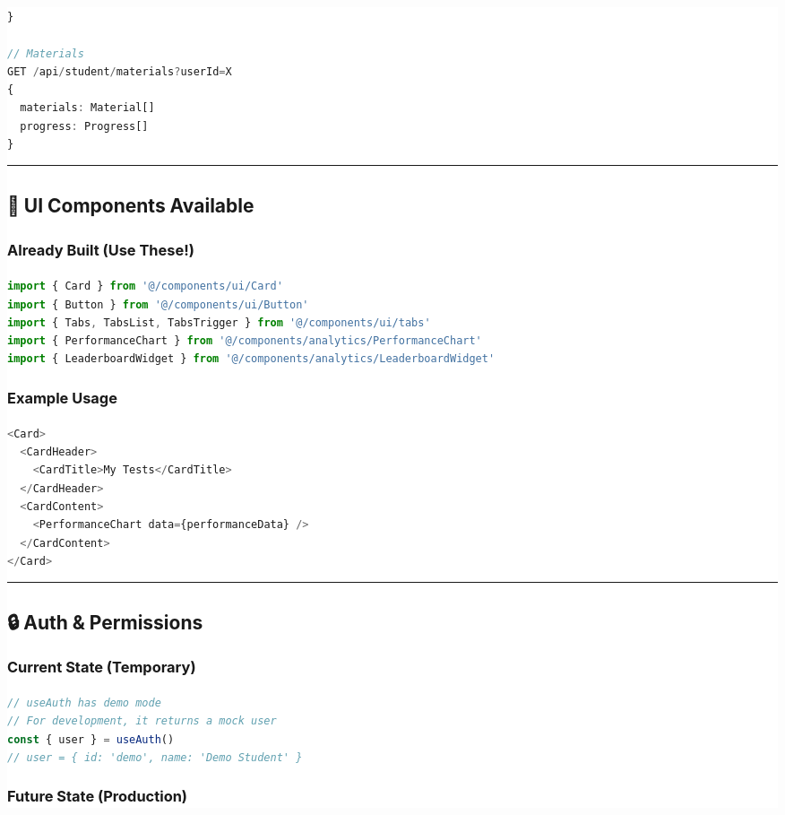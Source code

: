 ```typescript
}

// Materials
GET /api/student/materials?userId=X
{
  materials: Material[]
  progress: Progress[]
}
```

---

## 🎨 UI Components Available

### Already Built (Use These!)

```typescript
import { Card } from '@/components/ui/Card'
import { Button } from '@/components/ui/Button'
import { Tabs, TabsList, TabsTrigger } from '@/components/ui/tabs'
import { PerformanceChart } from '@/components/analytics/PerformanceChart'
import { LeaderboardWidget } from '@/components/analytics/LeaderboardWidget'
```

### Example Usage

```typescript
<Card>
  <CardHeader>
    <CardTitle>My Tests</CardTitle>
  </CardHeader>
  <CardContent>
    <PerformanceChart data={performanceData} />
  </CardContent>
</Card>
```

---

## 🔒 Auth & Permissions

### Current State (Temporary)

```typescript
// useAuth has demo mode
// For development, it returns a mock user
const { user } = useAuth()
// user = { id: 'demo', name: 'Demo Student' }
```

### Future State (Production)
